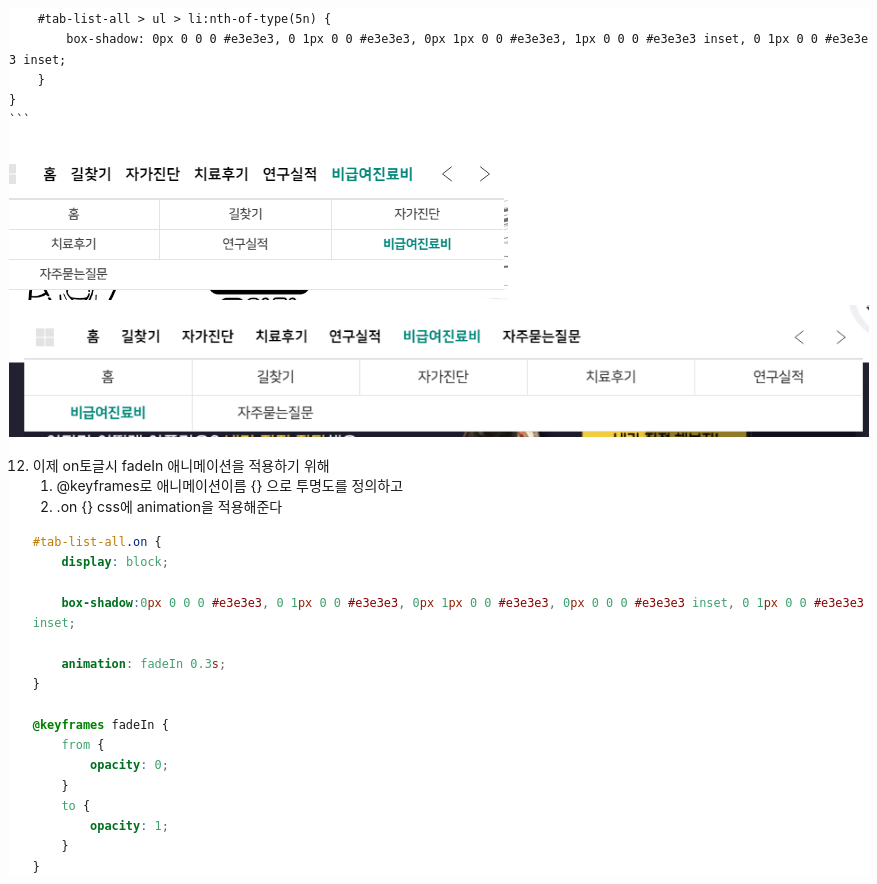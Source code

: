         #tab-list-all > ul > li:nth-of-type(5n) {
            box-shadow: 0px 0 0 0 #e3e3e3, 0 1px 0 0 #e3e3e3, 0px 1px 0 0 #e3e3e3, 1px 0 0 0 #e3e3e3 inset, 0 1px 0 0 #e3e3e3 inset;
        }
    }
    ```

![img.png](../ui/탭메뉴13.png)
![img.png](../ui/탭메뉴14.png)

12. 이제 on토글시 fadeIn 애니메이션을 적용하기 위해
    1. @keyframes로 애니메이션이름 {} 으로 투명도를 정의하고
    2. .on {} css에 animation을 적용해준다
    ```css
    #tab-list-all.on {
        display: block;

        box-shadow:0px 0 0 0 #e3e3e3, 0 1px 0 0 #e3e3e3, 0px 1px 0 0 #e3e3e3, 0px 0 0 0 #e3e3e3 inset, 0 1px 0 0 #e3e3e3 inset;

        animation: fadeIn 0.3s;
    }

    @keyframes fadeIn {
        from {
            opacity: 0;
        }
        to {
            opacity: 1;
        }
    }
    ```
